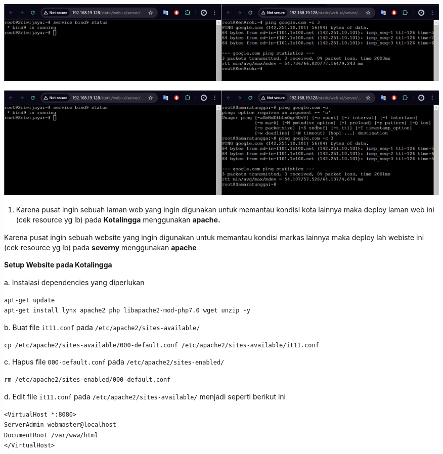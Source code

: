 ![image.png](image%2013.png)

![image.png](image%2014.png)

1. Karena pusat ingin sebuah laman web yang ingin digunakan untuk memantau kondisi kota lainnya maka deploy laman web ini (cek resource yg lb) pada **Kotalingga** menggunakan **apache.**

Karena pusat ingin sebuah website yang ingin digunakan untuk memantau kondisi markas lainnya maka deploy lah webiste ini (cek resource yg lb) pada **severny** menggunakan **apache**

**Setup Website pada Kotalingga**

a. Instalasi dependencies yang diperlukan

```
apt-get update
apt-get install lynx apache2 php libapache2-mod-php7.0 wget unzip -y

```

b. Buat file `it11.conf` pada `/etc/apache2/sites-available/`

```
cp /etc/apache2/sites-available/000-default.conf /etc/apache2/sites-available/it11.conf

```

c. Hapus file `000-default.conf` pada `/etc/apache2/sites-enabled/`

```
rm /etc/apache2/sites-enabled/000-default.conf

```

d. Edit file `it11.conf` pada `/etc/apache2/sites-available/` menjadi seperti berikut ini

```
<VirtualHost *:8080>
ServerAdmin webmaster@localhost
DocumentRoot /var/www/html
</VirtualHost>

```
